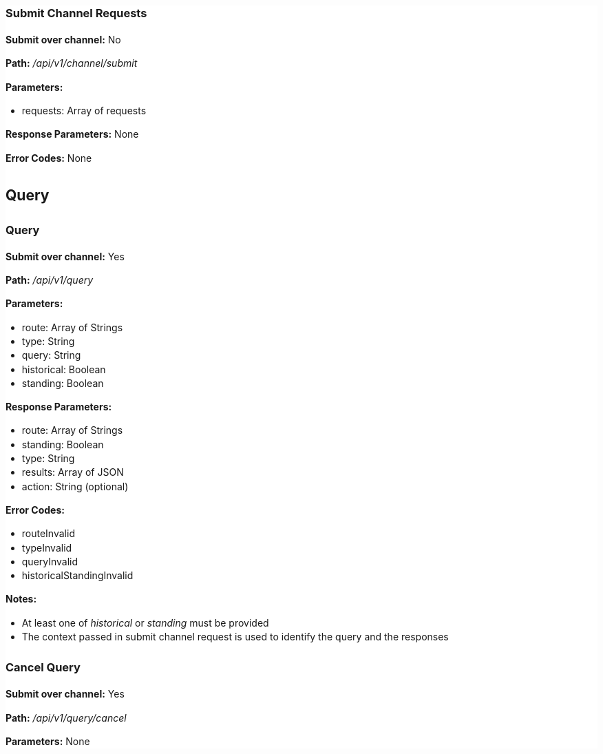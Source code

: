 ### Submit Channel Requests

**Submit over channel:** No

**Path:** */api/v1/channel/submit*

**Parameters:**

* requests: Array of requests

**Response Parameters:** None

**Error Codes:** None

## Query

### Query

**Submit over channel:** Yes

**Path:** */api/v1/query*

**Parameters:**

* route: Array of Strings
* type: String
* query: String
* historical: Boolean
* standing: Boolean

**Response Parameters:**

* route: Array of Strings
* standing: Boolean
* type: String
* results: Array of JSON
* action: String (optional)

**Error Codes:**

* routeInvalid
* typeInvalid
* queryInvalid
* historicalStandingInvalid

**Notes:**

* At least one of *historical* or *standing* must be provided
* The context passed in submit channel request is used to identify the query and the responses

### Cancel Query

**Submit over channel:** Yes

**Path:** */api/v1/query/cancel*

**Parameters:** None
